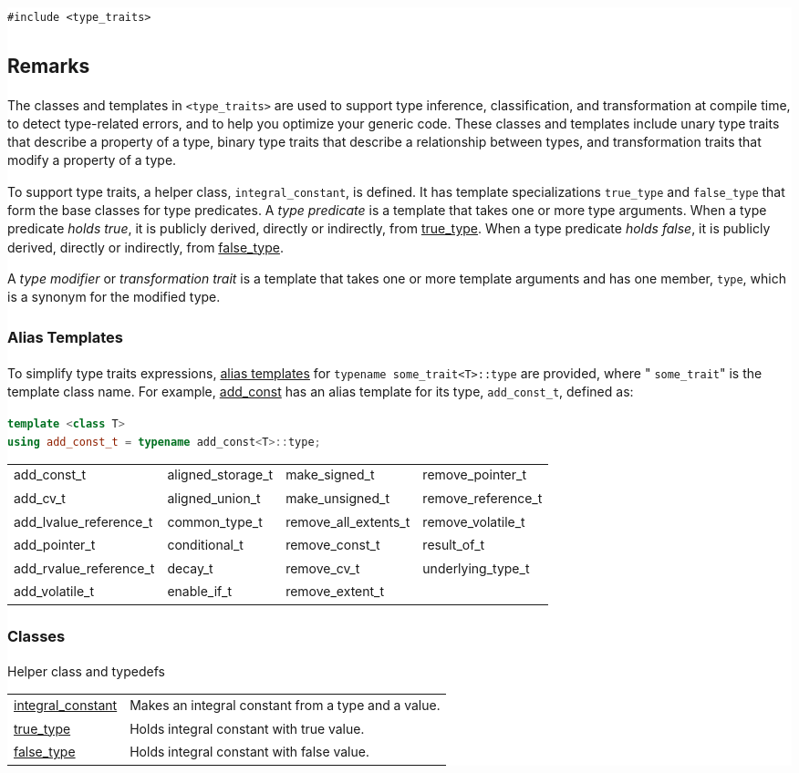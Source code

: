 ```  
#include <type_traits>  
```  
  
## Remarks  
 The classes and templates in `<type_traits>` are used to support type inference, classification, and transformation at compile time, to detect type-related errors, and to help you optimize your generic code. These classes and templates include unary type traits that describe a property of a type, binary type traits that describe a relationship between types, and transformation traits that modify a property of a type.  
  
 To support type traits, a helper class, `integral_constant`, is defined. It has template specializations `true_type` and `false_type` that form the base classes for type predicates. A *type predicate* is a template that takes one or more type arguments. When a type predicate *holds true*, it is publicly derived, directly or indirectly, from [true_type](../standard-library/type-traits-typedefs.md#true_type_typedef). When a type predicate *holds false*, it is publicly derived, directly or indirectly, from [false_type](../standard-library/type-traits-typedefs.md#false_type_typedef).  
  
 A *type modifier* or *transformation trait* is a template that takes one or more template arguments and has one member, `type`, which is a synonym for the modified type.  
  
### Alias Templates  
 To simplify type traits expressions, [alias templates](../cpp/aliases-and-typedefs-cpp.md) for `typename some_trait<T>::type` are provided, where " `some_trait`" is the template class name. For example, [add_const](../standard-library/add-const-class.md) has an alias template for its type, `add_const_t`, defined as:  
  
```cpp
template <class T>
using add_const_t = typename add_const<T>::type;
```  
  
|||||  
|-|-|-|-|  
|add_const_t|aligned_storage_t|make_signed_t|remove_pointer_t|  
|add_cv_t|aligned_union_t|make_unsigned_t|remove_reference_t|  
|add_lvalue_reference_t|common_type_t|remove_all_extents_t|remove_volatile_t|  
|add_pointer_t|conditional_t|remove_const_t|result_of_t|  
|add_rvalue_reference_t|decay_t|remove_cv_t|underlying_type_t|  
|add_volatile_t|enable_if_t|remove_extent_t||  
  
### Classes  
 Helper class and typedefs  
  
|||  
|-|-|  
|[integral_constant](../standard-library/integral-constant-class-bool-constant-class.md)|Makes an integral constant from a type and a value.|  
|[true_type](../standard-library/type-traits-typedefs.md#true_type_typedef)|Holds integral constant with true value.|  
|[false_type](../standard-library/type-traits-typedefs.md#false_type_typedef)|Holds integral constant with false value.|  
  